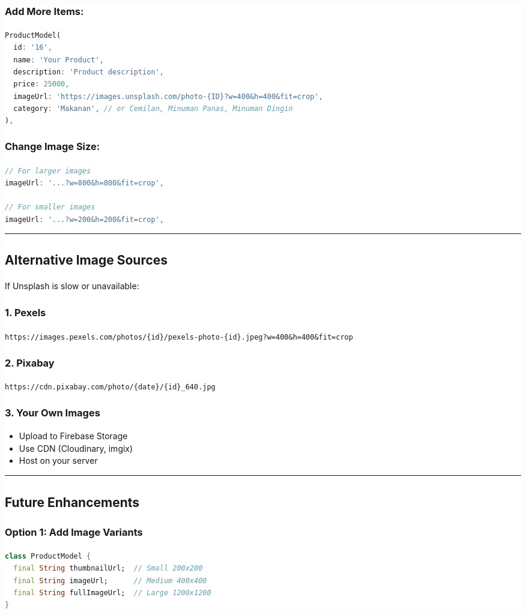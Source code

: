 ### Add More Items:
```dart
ProductModel(
  id: '16',
  name: 'Your Product',
  description: 'Product description',
  price: 25000,
  imageUrl: 'https://images.unsplash.com/photo-{ID}?w=400&h=400&fit=crop',
  category: 'Makanan', // or Cemilan, Minuman Panas, Minuman Dingin
),
```

### Change Image Size:
```dart
// For larger images
imageUrl: '...?w=800&h=800&fit=crop',

// For smaller images
imageUrl: '...?w=200&h=200&fit=crop',
```

---

## Alternative Image Sources

If Unsplash is slow or unavailable:

### 1. **Pexels**
```
https://images.pexels.com/photos/{id}/pexels-photo-{id}.jpeg?w=400&h=400&fit=crop
```

### 2. **Pixabay**
```
https://cdn.pixabay.com/photo/{date}/{id}_640.jpg
```

### 3. **Your Own Images**
- Upload to Firebase Storage
- Use CDN (Cloudinary, imgix)
- Host on your server

---

## Future Enhancements

### Option 1: Add Image Variants
```dart
class ProductModel {
  final String thumbnailUrl;  // Small 200x200
  final String imageUrl;      // Medium 400x400
  final String fullImageUrl;  // Large 1200x1200
}
```
